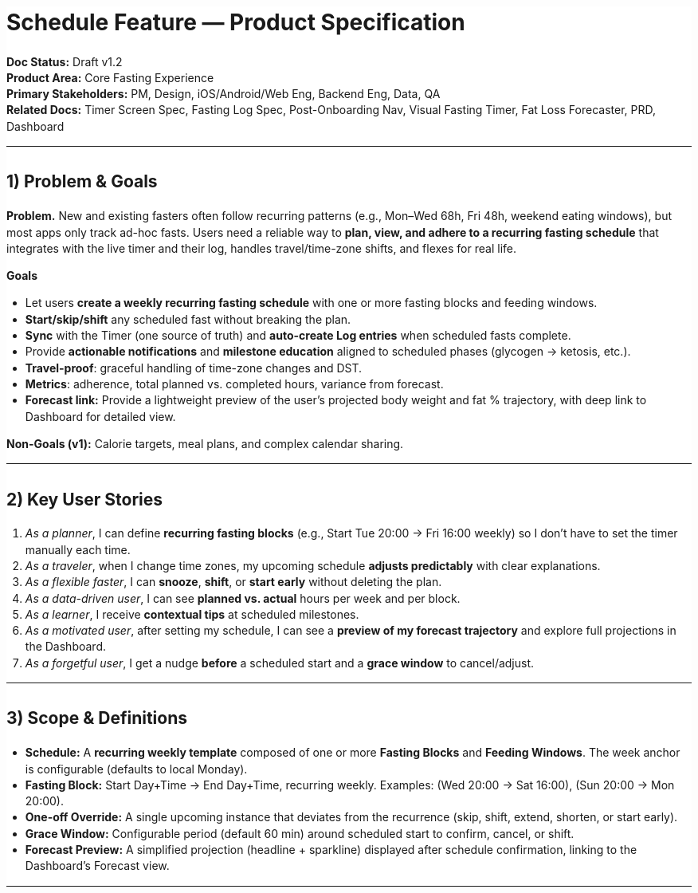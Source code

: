 # Schedule Feature — Product Specification

**Doc Status:** Draft v1.2  
**Product Area:** Core Fasting Experience  
**Primary Stakeholders:** PM, Design, iOS/Android/Web Eng, Backend Eng, Data, QA  
**Related Docs:** Timer Screen Spec, Fasting Log Spec, Post-Onboarding Nav, Visual Fasting Timer, Fat Loss Forecaster, PRD, Dashboard

---

## 1) Problem & Goals
**Problem.** New and existing fasters often follow recurring patterns (e.g., Mon–Wed 68h, Fri 48h, weekend eating windows), but most apps only track ad-hoc fasts. Users need a reliable way to **plan, view, and adhere to a recurring fasting schedule** that integrates with the live timer and their log, handles travel/time-zone shifts, and flexes for real life.

**Goals**
- Let users **create a weekly recurring fasting schedule** with one or more fasting blocks and feeding windows.
- **Start/skip/shift** any scheduled fast without breaking the plan.
- **Sync** with the Timer (one source of truth) and **auto-create Log entries** when scheduled fasts complete.
- Provide **actionable notifications** and **milestone education** aligned to scheduled phases (glycogen → ketosis, etc.).
- **Travel-proof**: graceful handling of time-zone changes and DST.
- **Metrics**: adherence, total planned vs. completed hours, variance from forecast.
- **Forecast link:** Provide a lightweight preview of the user’s projected body weight and fat % trajectory, with deep link to Dashboard for detailed view.

**Non-Goals (v1):** Calorie targets, meal plans, and complex calendar sharing.

---

## 2) Key User Stories
1. *As a planner*, I can define **recurring fasting blocks** (e.g., Start Tue 20:00 → Fri 16:00 weekly) so I don’t have to set the timer manually each time.
2. *As a traveler*, when I change time zones, my upcoming schedule **adjusts predictably** with clear explanations.
3. *As a flexible faster*, I can **snooze**, **shift**, or **start early** without deleting the plan.
4. *As a data-driven user*, I can see **planned vs. actual** hours per week and per block.
5. *As a learner*, I receive **contextual tips** at scheduled milestones.
6. *As a motivated user*, after setting my schedule, I can see a **preview of my forecast trajectory** and explore full projections in the Dashboard.
7. *As a forgetful user*, I get a nudge **before** a scheduled start and a **grace window** to cancel/adjust.

---

## 3) Scope & Definitions
- **Schedule:** A **recurring weekly template** composed of one or more **Fasting Blocks** and **Feeding Windows**. The week anchor is configurable (defaults to local Monday).
- **Fasting Block:** Start Day+Time → End Day+Time, recurring weekly. Examples: (Wed 20:00 → Sat 16:00), (Sun 20:00 → Mon 20:00).
- **One-off Override:** A single upcoming instance that deviates from the recurrence (skip, shift, extend, shorten, or start early).
- **Grace Window:** Configurable period (default 60 min) around scheduled start to confirm, cancel, or shift.
- **Forecast Preview:** A simplified projection (headline + sparkline) displayed after schedule confirmation, linking to the Dashboard’s Forecast view.

---